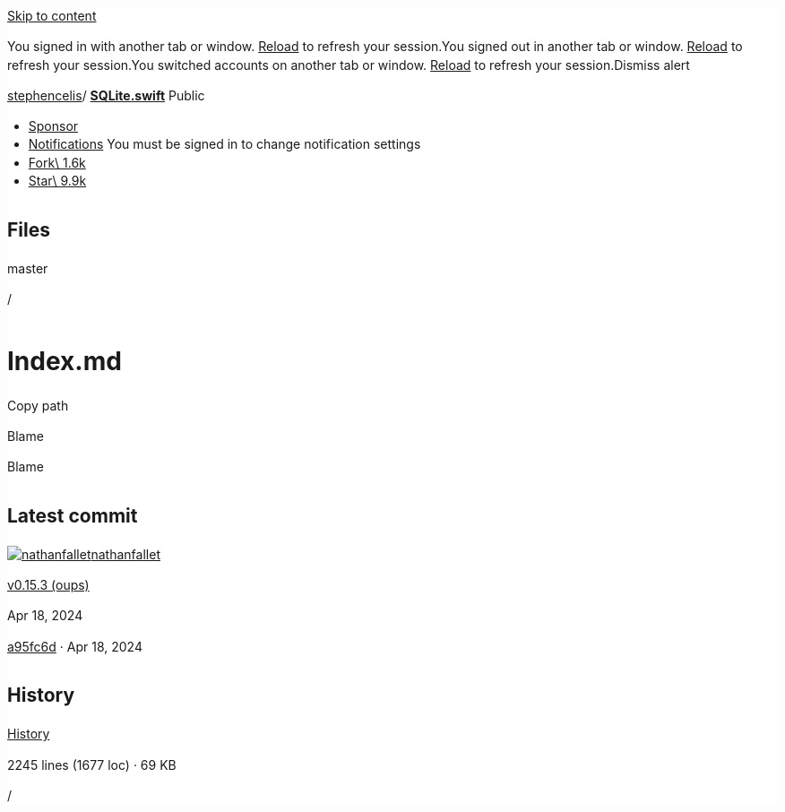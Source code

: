 [Skip to content](https://github.com/stephencelis/SQLite.swift/blob/master/Documentation/Index.md#start-of-content)

You signed in with another tab or window. [Reload](https://github.com/stephencelis/SQLite.swift/blob/master/Documentation/Index.md) to refresh your session.You signed out in another tab or window. [Reload](https://github.com/stephencelis/SQLite.swift/blob/master/Documentation/Index.md) to refresh your session.You switched accounts on another tab or window. [Reload](https://github.com/stephencelis/SQLite.swift/blob/master/Documentation/Index.md) to refresh your session.Dismiss alert

[stephencelis](https://github.com/stephencelis)/ **[SQLite.swift](https://github.com/stephencelis/SQLite.swift)** Public

- [Sponsor](https://github.com/sponsors/nathanfallet)
- [Notifications](https://github.com/login?return_to=%2Fstephencelis%2FSQLite.swift) You must be signed in to change notification settings
- [Fork\\
1.6k](https://github.com/login?return_to=%2Fstephencelis%2FSQLite.swift)
- [Star\\
9.9k](https://github.com/login?return_to=%2Fstephencelis%2FSQLite.swift)

## Files

master

/

# Index.md

Copy path

Blame

Blame

## Latest commit

[![nathanfallet](https://avatars.githubusercontent.com/u/30439790?v=4&size=40)](https://github.com/nathanfallet)[nathanfallet](https://github.com/stephencelis/SQLite.swift/commits?author=nathanfallet)

[v0.15.3 (oups)](https://github.com/stephencelis/SQLite.swift/commit/a95fc6df17d108bd99210db5e8a9bac90fe984b8)

Apr 18, 2024

[a95fc6d](https://github.com/stephencelis/SQLite.swift/commit/a95fc6df17d108bd99210db5e8a9bac90fe984b8) · Apr 18, 2024

## History

[History](https://github.com/stephencelis/SQLite.swift/commits/master/Documentation/Index.md)

2245 lines (1677 loc) · 69 KB

/
